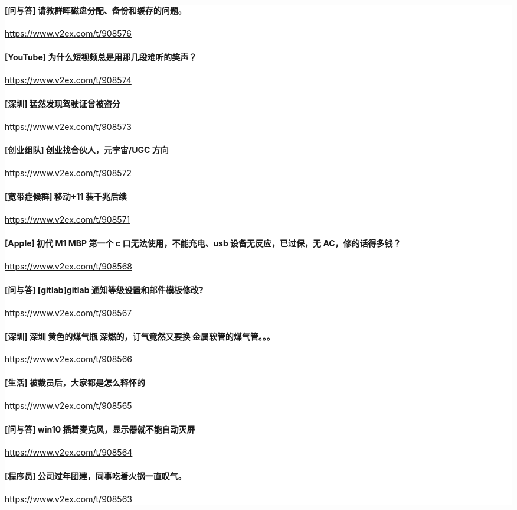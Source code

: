 #### **\[问与答\] 请教群晖磁盘分配、备份和缓存的问题。** 

https://www.v2ex.com/t/908576



#### **\[YouTube\] 为什么短视频总是用那几段难听的笑声？** 

https://www.v2ex.com/t/908574



#### **\[深圳\] 猛然发现驾驶证曾被盗分** 

https://www.v2ex.com/t/908573



#### **\[创业组队\] 创业找合伙人，元宇宙/UGC 方向** 

https://www.v2ex.com/t/908572



#### **\[宽带症候群\] 移动+11 装千兆后续** 

https://www.v2ex.com/t/908571



#### **\[Apple\] 初代 M1 MBP 第一个 c 口无法使用，不能充电、usb 设备无反应，已过保，无 AC，修的话得多钱？** 

https://www.v2ex.com/t/908568



#### **\[问与答\] \[gitlab\]gitlab 通知等级设置和邮件模板修改?** 

https://www.v2ex.com/t/908567



#### **\[深圳\] 深圳 黄色的煤气瓶 深燃的，订气竟然又要换 金属软管的煤气管。。。** 

https://www.v2ex.com/t/908566



#### **\[生活\] 被裁员后，大家都是怎么释怀的** 

https://www.v2ex.com/t/908565



#### **\[问与答\] win10 插着麦克风，显示器就不能自动灭屏** 

https://www.v2ex.com/t/908564



#### **\[程序员\] 公司过年团建，同事吃着火锅一直叹气。** 

https://www.v2ex.com/t/908563

